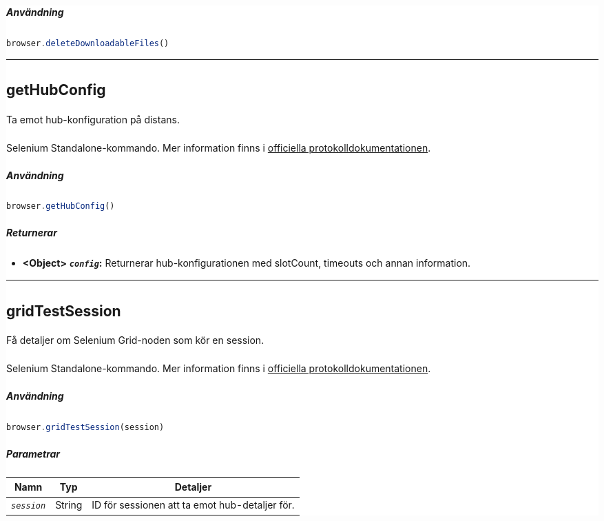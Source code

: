 ##### Användning

```js
browser.deleteDownloadableFiles()
```



---

## getHubConfig
Ta emot hub-konfiguration på distans.<br /><br />Selenium Standalone-kommando. Mer information finns i [officiella protokolldokumentationen](https://github.com/nicegraham/selenium-grid2-api#gridapihub).

##### Användning

```js
browser.getHubConfig()
```


##### Returnerar

- **&lt;Object&gt;**
            **<code><var>config</var></code>:** Returnerar hub-konfigurationen med slotCount, timeouts och annan information.


---

## gridTestSession
Få detaljer om Selenium Grid-noden som kör en session.<br /><br />Selenium Standalone-kommando. Mer information finns i [officiella protokolldokumentationen](https://github.com/nicegraham/selenium-grid2-api#gridapitestsession).

##### Användning

```js
browser.gridTestSession(session)
```


##### Parametrar

<table>
  <thead>
    <tr>
      <th>Namn</th><th>Typ</th><th>Detaljer</th>
    </tr>
  </thead>
  <tbody>
    <tr>
      <td><code><var>session</var></code></td>
      <td>String</td>
      <td>ID för sessionen att ta emot hub-detaljer för.</td>
    </tr>
  </tbody>
</table>
